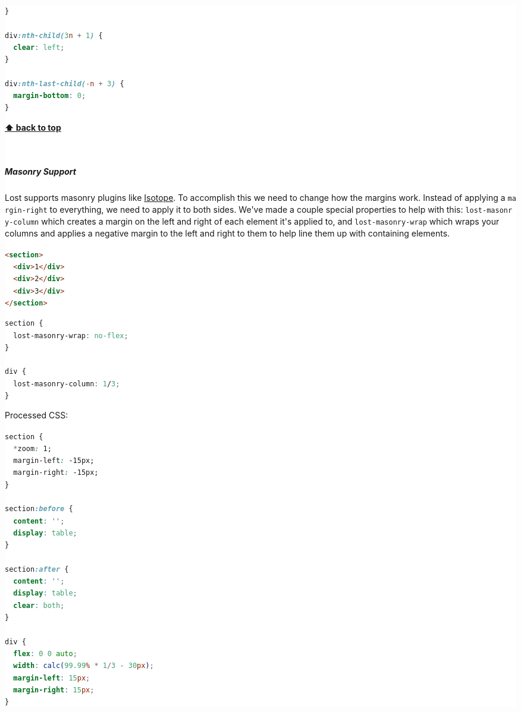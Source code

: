 ```css
}

div:nth-child(3n + 1) {
  clear: left;
}

div:nth-last-child(-n + 3) {
  margin-bottom: 0;
}
```

**[⬆ back to top](#table-of-contents)**

&nbsp;

##### Masonry Support

Lost supports masonry plugins like [Isotope](http://isotope.metafizzy.co/). To accomplish this we need to change how the margins work. Instead of applying a `margin-right` to everything, we need to apply it to both sides. We've made a couple special properties to help with this: `lost-masonry-column` which creates a margin on the left and right of each element it's applied to, and `lost-masonry-wrap` which wraps your columns and applies a negative margin to the left and right to them to help line them up with containing elements.

```html
<section>
  <div>1</div>
  <div>2</div>
  <div>3</div>
</section>
```

```css
section {
  lost-masonry-wrap: no-flex;
}

div {
  lost-masonry-column: 1/3;
}
```

Processed CSS:
```css
section {
  *zoom: 1;
  margin-left: -15px;
  margin-right: -15px;
}

section:before {
  content: '';
  display: table;
}

section:after {
  content: '';
  display: table;
  clear: both;
}

div {
  flex: 0 0 auto;
  width: calc(99.99% * 1/3 - 30px);
  margin-left: 15px;
  margin-right: 15px;
}
```